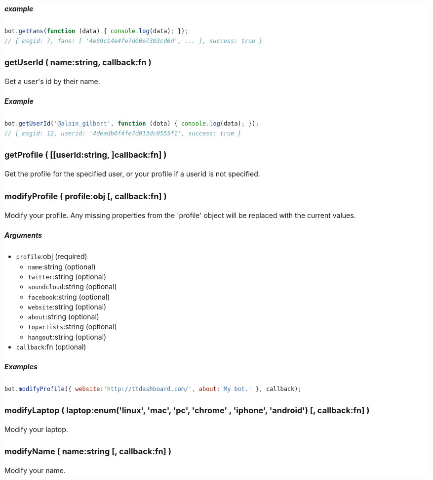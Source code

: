 ##### example

```js
bot.getFans(function (data) { console.log(data); });
// { msgid: 7, fans: [ '4e69c14e4fe7d00e7303cd6d', ... ], success: true }
```

### getUserId ( name:string, callback:fn )

Get a user's id by their name.

##### Example

```js
bot.getUserId('@alain_gilbert', function (data) { console.log(data); });
// { msgid: 12, userid: '4deadb0f4fe7d013dc0555f1', success: true }

```

### getProfile ( [[userId:string, ]callback:fn] )

Get the profile for the specified user, or your profile if a userid is not specified.

### modifyProfile ( profile:obj [, callback:fn] )

Modify your profile. Any missing properties from the 'profile' object will be replaced with the current values.

##### Arguments

* `profile`:obj (required)
  * `name`:string (optional)
  * `twitter`:string (optional)
  * `soundcloud`:string (optional)
  * `facebook`:string (optional)
  * `website`:string (optional)
  * `about`:string (optional)
  * `topartists`:string (optional)
  * `hangout`:string (optional)
* `callback`:fn (optional)

##### Examples

```js
bot.modifyProfile({ website:'http://ttdashboard.com/', about:'My bot.' }, callback);
```

### modifyLaptop ( laptop:enum('linux', 'mac', 'pc', 'chrome' , 'iphone', 'android') [, callback:fn] )

Modify your laptop.

### modifyName ( name:string [, callback:fn] )

Modify your name.
